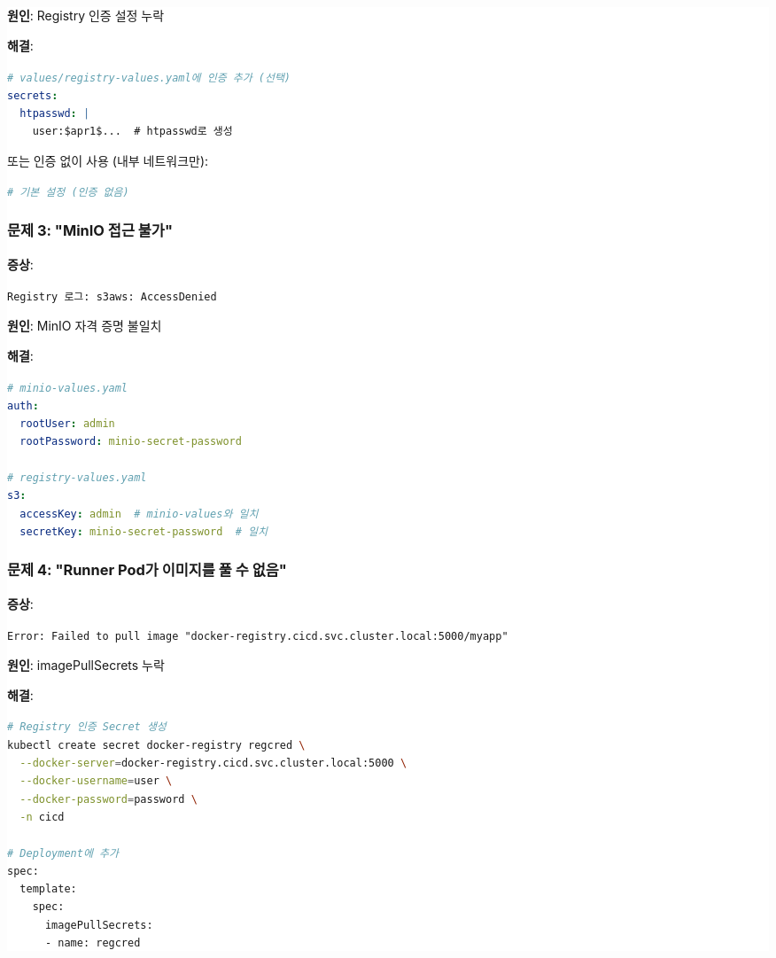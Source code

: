 **원인**: Registry 인증 설정 누락

**해결**:
```yaml
# values/registry-values.yaml에 인증 추가 (선택)
secrets:
  htpasswd: |
    user:$apr1$...  # htpasswd로 생성
```

또는 인증 없이 사용 (내부 네트워크만):
```yaml
# 기본 설정 (인증 없음)
```

### 문제 3: "MinIO 접근 불가"

**증상**:
```
Registry 로그: s3aws: AccessDenied
```

**원인**: MinIO 자격 증명 불일치

**해결**:
```yaml
# minio-values.yaml
auth:
  rootUser: admin
  rootPassword: minio-secret-password

# registry-values.yaml
s3:
  accessKey: admin  # minio-values와 일치
  secretKey: minio-secret-password  # 일치
```

### 문제 4: "Runner Pod가 이미지를 풀 수 없음"

**증상**:
```
Error: Failed to pull image "docker-registry.cicd.svc.cluster.local:5000/myapp"
```

**원인**: imagePullSecrets 누락

**해결**:
```bash
# Registry 인증 Secret 생성
kubectl create secret docker-registry regcred \
  --docker-server=docker-registry.cicd.svc.cluster.local:5000 \
  --docker-username=user \
  --docker-password=password \
  -n cicd

# Deployment에 추가
spec:
  template:
    spec:
      imagePullSecrets:
      - name: regcred
```
